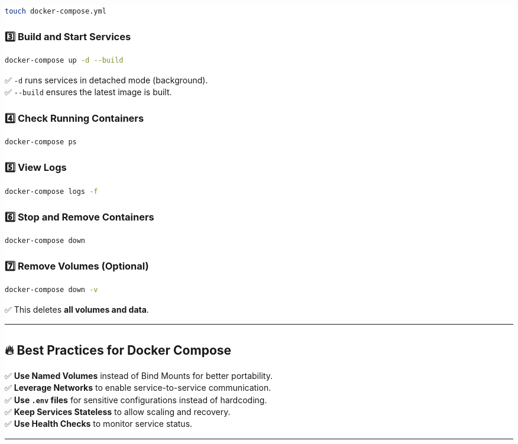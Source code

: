 ```bash
touch docker-compose.yml
```

### 3️⃣ **Build and Start Services**

```bash
docker-compose up -d --build
```

✅ `-d` runs services in detached mode (background).  
✅ `--build` ensures the latest image is built.

### 4️⃣ **Check Running Containers**

```bash
docker-compose ps
```

### 5️⃣ **View Logs**

```bash
docker-compose logs -f
```

### 6️⃣ **Stop and Remove Containers**

```bash
docker-compose down
```

### 7️⃣ **Remove Volumes (Optional)**

```bash
docker-compose down -v
```

✅ This deletes **all volumes and data**.

---

## 🔥 Best Practices for Docker Compose

✅ **Use Named Volumes** instead of Bind Mounts for better portability.  
✅ **Leverage Networks** to enable service-to-service communication.  
✅ **Use `.env` files** for sensitive configurations instead of hardcoding.  
✅ **Keep Services Stateless** to allow scaling and recovery.  
✅ **Use Health Checks** to monitor service status.

---

